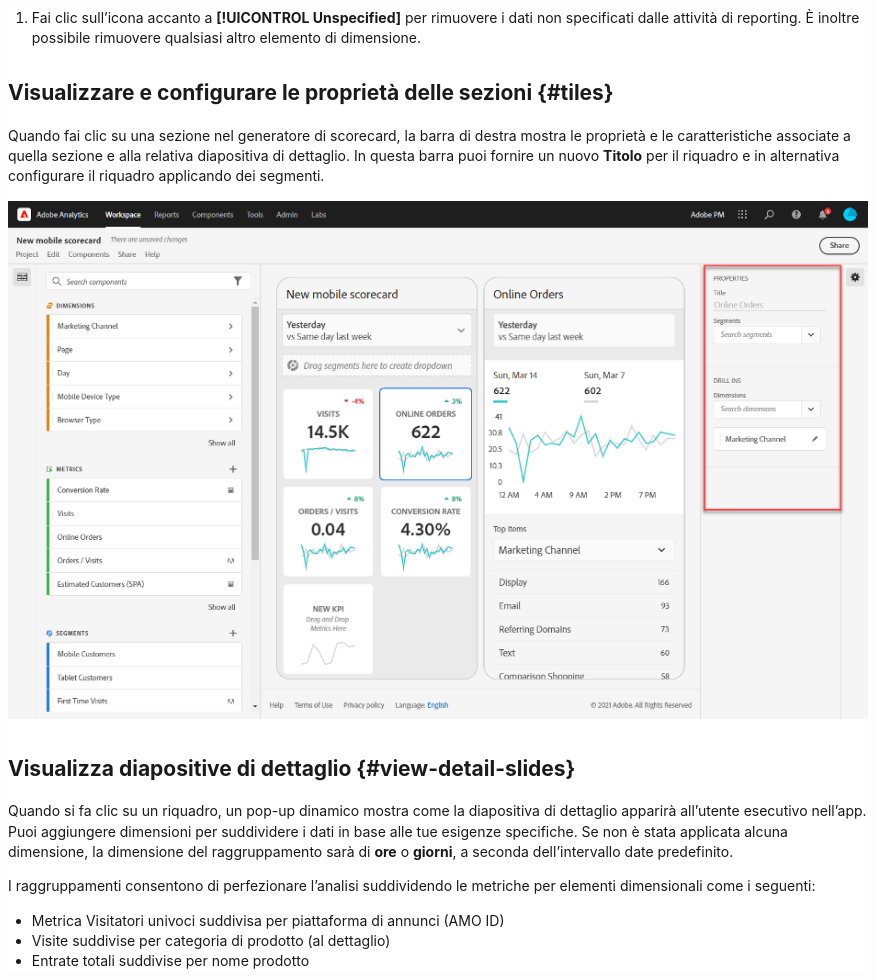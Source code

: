 1. Fai clic sull’icona accanto a **[!UICONTROL Unspecified]** per rimuovere i dati non specificati dalle attività di reporting. È inoltre possibile rimuovere qualsiasi altro elemento di dimensione.

## Visualizzare e configurare le proprietà delle sezioni {#tiles}

Quando fai clic su una sezione nel generatore di scorecard, la barra di destra mostra le proprietà e le caratteristiche associate a quella sezione e alla relativa diapositiva di dettaglio. In questa barra puoi fornire un nuovo **Titolo** per il riquadro e in alternativa configurare il riquadro applicando dei segmenti.

![Proprietà di una sezione](assets/properties-tile-new.png)

## Visualizza diapositive di dettaglio {#view-detail-slides}

Quando si fa clic su un riquadro, un pop-up dinamico mostra come la diapositiva di dettaglio apparirà all’utente esecutivo nell’app. Puoi aggiungere dimensioni per suddividere i dati in base alle tue esigenze specifiche. Se non è stata applicata alcuna dimensione, la dimensione del raggruppamento sarà di **ore** o **giorni**, a seconda dell’intervallo date predefinito.

I raggruppamenti consentono di perfezionare l’analisi suddividendo le metriche per elementi dimensionali come i seguenti:

* Metrica Visitatori univoci suddivisa per piattaforma di annunci (AMO ID)
* Visite suddivise per categoria di prodotto (al dettaglio)
* Entrate totali suddivise per nome prodotto
